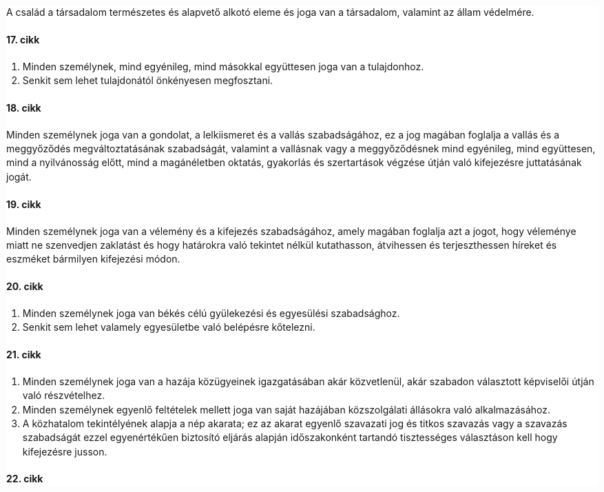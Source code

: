    A család a társadalom természetes és alapvető alkotó eleme és joga van a társadalom, valamint az állam védelmére.
  </li>
 </ol>
 <h4>
  17. cikk
 </h4>
 <ol>
  <li>
   Minden személynek, mind egyénileg, mind másokkal együttesen joga van a tulajdonhoz.
  </li>
  <li>
   Senkit sem lehet tulajdonától önkényesen megfosztani.
  </li>
 </ol>
 <h4>
  18. cikk
 </h4>
 <p>
  Minden személynek joga van a gondolat, a lelkiismeret és a vallás szabadságához, ez a jog magában foglalja a vallás és a meggyőződés megváltoztatásának szabadságát, valamint a vallásnak vagy a meggyőződésnek mind egyénileg, mind együttesen, mind a nyilvánosság előtt, mind a magánéletben oktatás, gyakorlás és szertartások végzése útján való kifejezésre juttatásának jogát.
 </p>
 <h4>
  19. cikk
 </h4>
 <p>
  Minden személynek joga van a vélemény és a kifejezés szabadságához, amely magában foglalja azt a jogot, hogy véleménye miatt ne szenvedjen zaklatást és hogy határokra való tekintet nélkül kutathasson, átvihessen és terjeszthessen híreket és eszméket bármilyen kifejezési módon.
 </p>
 <h4>
  20. cikk
 </h4>
 <ol>
  <li>
   Minden személynek joga van békés célú gyülekezési és egyesülési szabadsághoz.
  </li>
  <li>
   Senkit sem lehet valamely egyesületbe való belépésre kőtelezni.
  </li>
 </ol>
 <h4>
  21. cikk
 </h4>
 <ol>
  <li>
   Minden személynek joga van a hazája közügyeinek igazgatásában akár közvetlenül, akár szabadon választott képviselői útján való részvételhez.
  </li>
  <li>
   Minden személynek egyenlő feltételek mellett joga van saját hazájában közszolgálati állásokra való alkalmazásához.
  </li>
  <li>
   A közhatalom tekintélyének alapja a nép akarata; ez az akarat egyenlő szavazati jog és titkos szavazás vagy a szavazás szabadságát ezzel egyenértékűen biztosító eljárás alapján időszakonként tartandó tisztességes választáson kell hogy kifejezésre jusson.
  </li>
 </ol>
 <h4>
  22. cikk
 </h4>